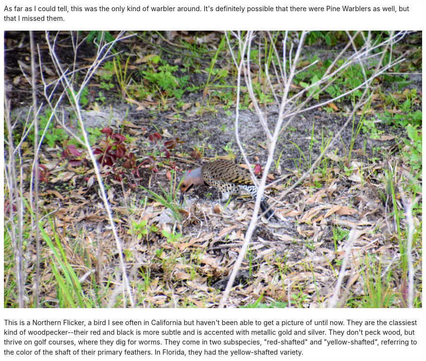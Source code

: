 As far as I could tell, this was the only kind of warbler around. It's definitely possible that there were Pine Warblers as well, but that I missed them.

![flicker](/assets/images/posts/yellow-shafted.jpg)

This is a Northern Flicker, a bird I see often in California but haven't been able to get a picture of until now. They are the classiest kind of woodpecker--their red and black is more subtle and is accented with metallic gold and silver. They don't peck wood, but thrive on golf courses, where they dig for worms. They come in two subspecies, "red-shafted" and "yellow-shafted", referring to the color of the shaft of their primary feathers. In Florida, they had the yellow-shafted variety.
